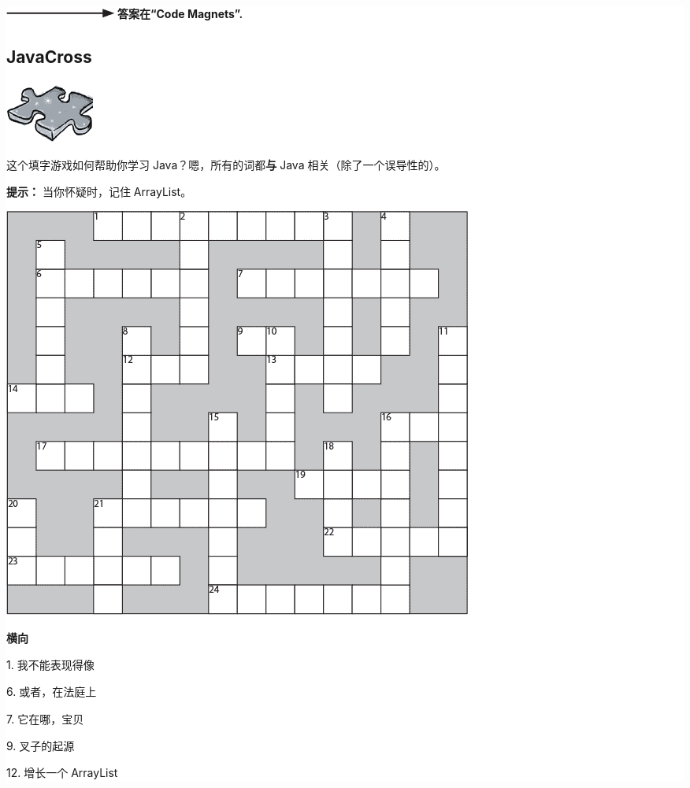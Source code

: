 ![图片](img/arr1.png) **答案在“Code Magnets”.**

## JavaCross

![图片](img/common-04.png)

这个填字游戏如何帮助你学习 Java？嗯，所有的词都**与** Java 相关（除了一个误导性的）。

**提示：** 当你怀疑时，记住 ArrayList。

![图片](img/f0164-01.png)

**横向**

1\. 我不能表现得像

6\. 或者，在法庭上

7\. 它在哪，宝贝

9\. 叉子的起源

12\. 增长一个 ArrayList
